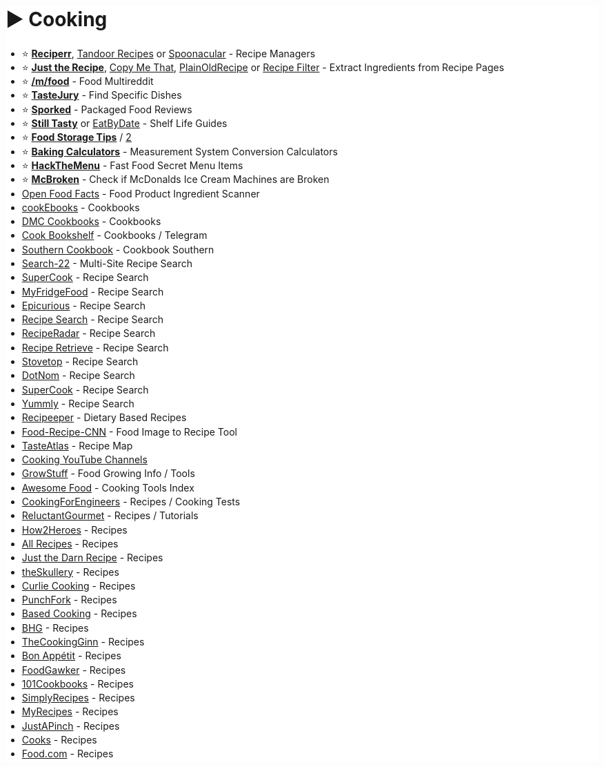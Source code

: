 
# ► Cooking

-   ⭐ **[Reciperr](https://reciperr.com/)**, [Tandoor Recipes](https://docs.tandoor.dev/) or [Spoonacular](https://spoonacular.com/food-api) - Recipe Managers
-   ⭐ **[Just the Recipe](https://www.justtherecipe.com/)**, [Copy Me That](https://www.copymethat.com/), [PlainOldRecipe](https://www.plainoldrecipe.com/) or [Recipe Filter](https://addons.mozilla.org/en-US/firefox/addon/recipe-filter/) - Extract Ingredients from Recipe Pages
-   ⭐ **[/m/food](https://www.reddit.com/user/Siryonkee/m/food/)** - Food Multireddit
-   ⭐ **[TasteJury](https://tastejury.com/)** - Find Specific Dishes
-   ⭐ **[Sporked](https://sporked.com/)** - Packaged Food Reviews
-   ⭐ **[Still Tasty](https://www.stilltasty.com/)** or [EatByDate](http://www.eatbydate.com/) - Shelf Life Guides
-   ⭐ **[Food Storage Tips](https://i.redd.it/qmcas4yuc2w81.png)** / [2](https://i.imgur.com/KoVAdmA.png)
-   ⭐ **[Baking Calculators](https://bakingcalculators.com/)** - Measurement System Conversion Calculators
-   ⭐ **[HackTheMenu](http://hackthemenu.com/)** - Fast Food Secret Menu Items
-   ⭐ **[McBroken](https://mcbroken.com/)** - Check if McDonalds Ice Cream Machines are Broken
-   [Open Food Facts](https://play.google.com/store/apps/details?id=org.openfoodfacts.scanner) - Food Product Ingredient Scanner
-   [cookEbooks](http://cookebooks.info/) - Cookbooks
-   [DMC Cookbooks](https://archive.lib.msu.edu/DMC/cookbooks/) - Cookbooks
-   [Cook Bookshelf](https://t.me/cook_bookshelf) - Cookbooks / Telegram
-   [Southern Cookbook](https://archive.org/details/southerncookbook00lustrich/) - Cookbook Southern
-   [Search-22](https://search-22.com/recipe-search-tools) - Multi-Site Recipe Search
-   [SuperCook](https://www.supercook.com/) - Recipe Search
-   [MyFridgeFood](https://www.myfridgefood.com/) - Recipe Search
-   [Epicurious](https://www.epicurious.com/) - Recipe Search
-   [Recipe Search](https://recipe-search.typesense.org/) - Recipe Search
-   [RecipeRadar](https://www.reciperadar.com/) - Recipe Search
-   [Recipe Retrieve](https://reciperetrieve.com/) - Recipe Search
-   [Stovetop](https://stovetop.app/) - Recipe Search
-   [DotNom](http://www.dotnom.com/) - Recipe Search
-   [SuperCook](https://supercook.com/) - Recipe Search
-   [Yummly](https://www.yummly.com/) - Recipe Search
-   [Recipeeper](https://www.recipeeper.com/) - Dietary Based Recipes
-   [Food-Recipe-CNN](https://github.com/Murgio/Food-Recipe-CNN) - Food Image to Recipe Tool
-   [TasteAtlas](https://www.tasteatlas.com/) - Recipe Map
-   [Cooking YouTube Channels](https://www.reddit.com/r/FREEMEDIAHECKYEAH/wiki/storage#wiki_cooking_youtube_channels)
-   [GrowStuff](https://www.growstuff.org/) - Food Growing Info / Tools
-   [Awesome Food](https://github.com/jzarca01/awesome-food) - Cooking Tools Index
-   [CookingForEngineers](http://www.cookingforengineers.com/) - Recipes / Cooking Tests
-   [ReluctantGourmet](https://www.reluctantgourmet.com/) - Recipes / Tutorials
-   [How2Heroes](http://how2heroes.com/) - Recipes
-   [All Recipes](https://www.allrecipes.com/) - Recipes
-   [Just the Darn Recipe](https://justthedarnrecipe.com/) - Recipes
-   [theSkullery](https://theskullery.net/) - Recipes
-   [Curlie Cooking](https://curlie.org/en/Home/Cooking/) - Recipes
-   [PunchFork](https://www.punchfork.com/) - Recipes
-   [Based Cooking](https://based.cooking/) - Recipes
-   [BHG](https://www.bhg.com/recipes/) - Recipes
-   [TheCookingGinn](http://www.thecookinginn.com/) - Recipes
-   [Bon Appétit](https://www.bonappetit.com/) - Recipes
-   [FoodGawker](https://foodgawker.com/) - Recipes
-   [101Cookbooks](https://www.101cookbooks.com/) - Recipes
-   [SimplyRecipes](https://www.simplyrecipes.com/) - Recipes
-   [MyRecipes](https://www.myrecipes.com/) - Recipes
-   [JustAPinch](https://www.justapinch.com/) - Recipes
-   [Cooks](https://www.cooks.com/) - Recipes
-   [Food.com](https://www.food.com/recipe) - Recipes